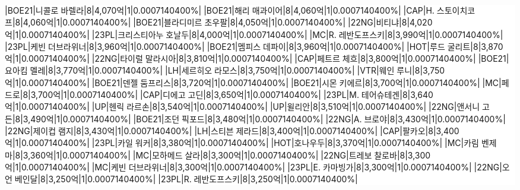 |BOE21|니콜로 바렐라|8|4,070억|1|0.0007140400%|
|BOE21|해리 매과이어|8|4,060억|1|0.0007140400%|
|CAP|H. 스토이치코프|8|4,060억|1|0.0007140400%|
|BOE21|블라디미르 초우팔|8|4,050억|1|0.0007140400%|
|22NG|비티냐|8|4,020억|1|0.0007140400%|
|23PL|크리스티아누 호날두|8|4,000억|1|0.0007140400%|
|MC|R. 레반도프스키|8|3,990억|1|0.0007140400%|
|23PL|케빈 더브라위너|8|3,960억|1|0.0007140400%|
|BOE21|멤피스 데파이|8|3,960억|1|0.0007140400%|
|HOT|루드 굴리트|8|3,870억|1|0.0007140400%|
|22NG|타이럴 말라시아|8|3,810억|1|0.0007140400%|
|CAP|페트르 체흐|8|3,800억|1|0.0007140400%|
|BOE21|요아킴 멜레|8|3,770억|1|0.0007140400%|
|LH|세르히오 라모스|8|3,750억|1|0.0007140400%|
|VTR|웨인 루니|8|3,750억|1|0.0007140400%|
|BOE21|덴젤 둠프리스|8|3,720억|1|0.0007140400%|
|BOE21|시몬 키에르|8|3,700억|1|0.0007140400%|
|MC|페드로|8|3,700억|1|0.0007140400%|
|CAP|디에고 고딘|8|3,650억|1|0.0007140400%|
|23PL|M. 테어슈테겐|8|3,640억|1|0.0007140400%|
|UP|헨릭 라르손|8|3,540억|1|0.0007140400%|
|UP|윌리안|8|3,510억|1|0.0007140400%|
|22NG|앤서니 고든|8|3,490억|1|0.0007140400%|
|BOE21|조던 픽포드|8|3,480억|1|0.0007140400%|
|22NG|A. 브로야|8|3,430억|1|0.0007140400%|
|22NG|제이컵 램지|8|3,430억|1|0.0007140400%|
|LH|스티븐 제라드|8|3,400억|1|0.0007140400%|
|CAP|팔카오|8|3,400억|1|0.0007140400%|
|23PL|카일 워커|8|3,380억|1|0.0007140400%|
|HOT|호나우두|8|3,370억|1|0.0007140400%|
|MC|카림 벤제마|8|3,360억|1|0.0007140400%|
|MC|모하메드 살라|8|3,300억|1|0.0007140400%|
|22NG|트레보 찰로바|8|3,300억|1|0.0007140400%|
|MC|케빈 더브라위너|8|3,300억|1|0.0007140400%|
|23PL|E. 카마빙가|8|3,300억|1|0.0007140400%|
|22NG|오언 베인달|8|3,250억|1|0.0007140400%|
|23PL|R. 레반도프스키|8|3,250억|1|0.0007140400%|